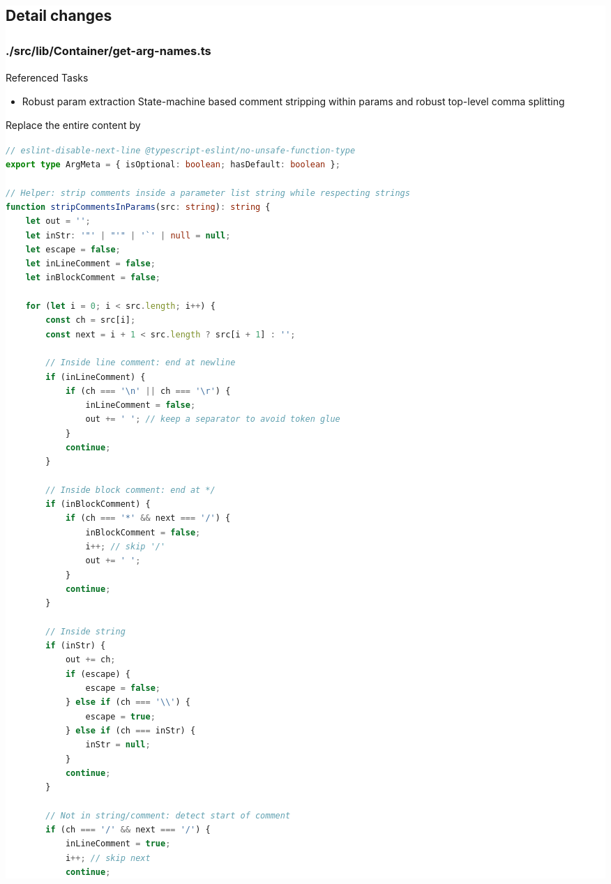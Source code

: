 ## Detail changes

### ./src/lib/Container/get-arg-names.ts

Referenced Tasks

- Robust param extraction State-machine based comment stripping within params and robust top-level comma splitting

Replace the entire content by

```ts
// eslint-disable-next-line @typescript-eslint/no-unsafe-function-type
export type ArgMeta = { isOptional: boolean; hasDefault: boolean };

// Helper: strip comments inside a parameter list string while respecting strings
function stripCommentsInParams(src: string): string {
    let out = '';
    let inStr: '"' | "'" | '`' | null = null;
    let escape = false;
    let inLineComment = false;
    let inBlockComment = false;

    for (let i = 0; i < src.length; i++) {
        const ch = src[i];
        const next = i + 1 < src.length ? src[i + 1] : '';

        // Inside line comment: end at newline
        if (inLineComment) {
            if (ch === '\n' || ch === '\r') {
                inLineComment = false;
                out += ' '; // keep a separator to avoid token glue
            }
            continue;
        }

        // Inside block comment: end at */
        if (inBlockComment) {
            if (ch === '*' && next === '/') {
                inBlockComment = false;
                i++; // skip '/'
                out += ' ';
            }
            continue;
        }

        // Inside string
        if (inStr) {
            out += ch;
            if (escape) {
                escape = false;
            } else if (ch === '\\') {
                escape = true;
            } else if (ch === inStr) {
                inStr = null;
            }
            continue;
        }

        // Not in string/comment: detect start of comment
        if (ch === '/' && next === '/') {
            inLineComment = true;
            i++; // skip next
            continue;
```